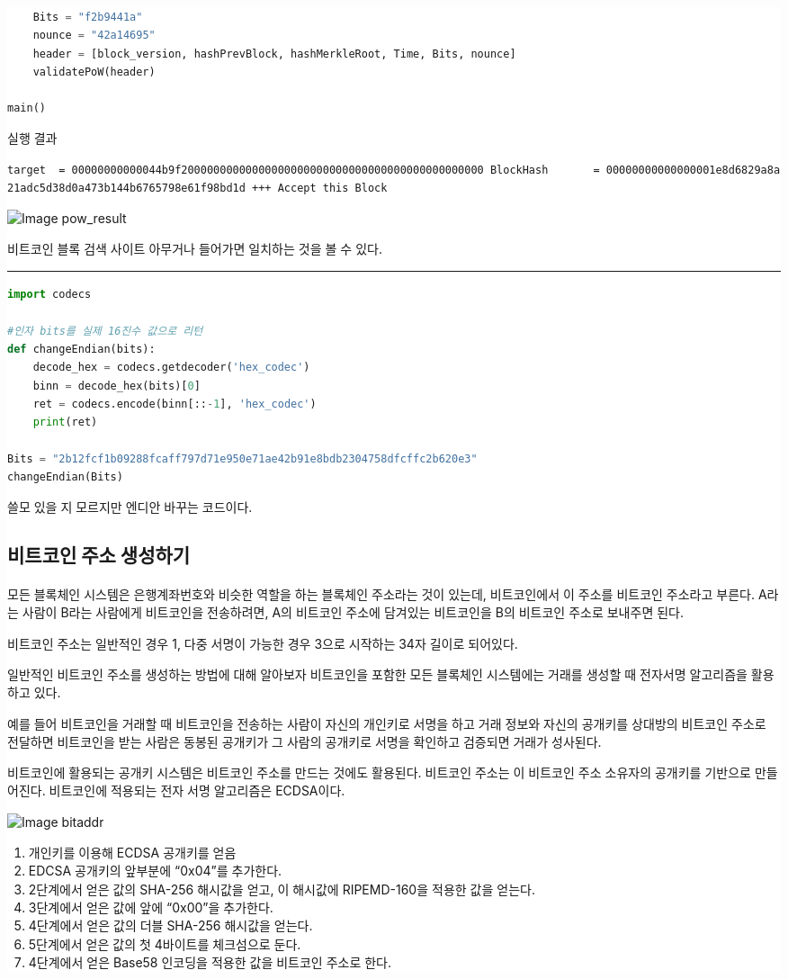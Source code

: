 ```python
    Bits = "f2b9441a"
    nounce = "42a14695"
    header = [block_version, hashPrevBlock, hashMerkleRoot, Time, Bits, nounce]
    validatePoW(header)

main()
```

실행 결과

`target  = 00000000000044b9f20000000000000000000000000000000000000000000000
BlockHash       = 00000000000000001e8d6829a8a21adc5d38d0a473b144b6765798e61f98bd1d
+++ Accept this Block`

![Image pow_result]({{site.url}}/images/2023-04-13-blockchain-and-bitcoin/pow_result.png)

비트코인 블록 검색 사이트 아무거나 들어가면 일치하는 것을 볼 수 있다.

---

```python
import codecs

#인자 bits를 실제 16진수 값으로 리턴
def changeEndian(bits):
    decode_hex = codecs.getdecoder('hex_codec')
    binn = decode_hex(bits)[0]
    ret = codecs.encode(binn[::-1], 'hex_codec')
    print(ret)

Bits = "2b12fcf1b09288fcaff797d71e950e71ae42b91e8bdb2304758dfcffc2b620e3"
changeEndian(Bits)
```

쓸모 있을 지 모르지만 엔디안 바꾸는 코드이다.

## 비트코인 주소 생성하기

모든 블록체인 시스템은 은행계좌번호와 비슷한 역할을 하는 블록체인 주소라는 것이 있는데, 비트코인에서 이 주소를 비트코인 주소라고 부른다.
A라는 사람이 B라는 사람에게 비트코인을 전송하려면, A의 비트코인 주소에 담겨있는 비트코인을 B의 비트코인 주소로 보내주면 된다.

비트코인 주소는 일반적인 경우 1, 다중 서명이 가능한 경우 3으로 시작하는 34자 길이로 되어있다.

일반적인 비트코인 주소를 생성하는 방법에 대해 알아보자
비트코인을 포함한 모든 블록체인 시스템에는 거래를 생성할 때 전자서명 알고리즘을 활용하고 있다.

예를 들어 비트코인을 거래할 때 비트코인을 전송하는 사람이 자신의 개인키로 서명을 하고 거래 정보와 자신의 공개키를 상대방의 비트코인 주소로 전달하면 비트코인을 받는 사람은 동봉된 공개키가 그 사람의 공개키로 서명을 확인하고 검증되면 거래가 성사된다.

비트코인에 활용되는 공개키 시스템은 비트코인 주소를 만드는 것에도 활용된다. 비트코인 주소는 이 비트코인 주소 소유자의 공개키를 기반으로 만들어진다. 비트코인에 적용되는 전자 서명 알고리즘은 ECDSA이다.

![Image bitaddr]({{site.url}}/images/2023-04-13-blockchain-and-bitcoin/bitaddr.png)

1. 개인키를 이용해 ECDSA 공개키를 얻음
2. EDCSA 공개키의 앞부분에 “0x04”를 추가한다.
3. 2단계에서 얻은 값의 SHA-256 해시값을 얻고, 이 해시값에 RIPEMD-160을 적용한 값을 얻는다.
4. 3단계에서 얻은 값에 앞에 “0x00”을 추가한다.
5. 4단계에서 얻은 값의 더블 SHA-256 해시값을 얻는다.
6. 5단계에서 얻은 값의 첫 4바이트를 체크섬으로 둔다.
7. 4단계에서 얻은 Base58 인코딩을 적용한 값을 비트코인  주소로 한다.
